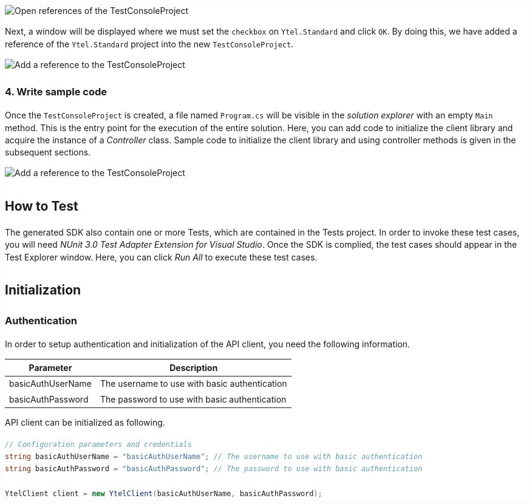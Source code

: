 ![Open references of the TestConsoleProject](https://apidocs.io/illustration/cs?step=addReference&workspaceFolder=Ytel-CSharp&workspaceName=Ytel&projectName=Ytel.Standard)

Next, a window will be displayed where we must set the ``` checkbox ``` on ``` Ytel.Standard ``` and click ``` OK ```. By doing this, we have added a reference of the ```Ytel.Standard``` project into the new ``` TestConsoleProject ```.

![Add a reference to the TestConsoleProject](https://apidocs.io/illustration/cs?step=createReference&workspaceFolder=Ytel-CSharp&workspaceName=Ytel&projectName=Ytel.Standard)

### 4. Write sample code

Once the ``` TestConsoleProject ``` is created, a file named ``` Program.cs ``` will be visible in the *solution explorer* with an empty ``` Main ``` method. This is the entry point for the execution of the entire solution.
Here, you can add code to initialize the client library and acquire the instance of a *Controller* class. Sample code to initialize the client library and using controller methods is given in the subsequent sections.

![Add a reference to the TestConsoleProject](https://apidocs.io/illustration/cs?step=addCode&workspaceFolder=Ytel-CSharp&workspaceName=Ytel&projectName=Ytel.Standard)

## How to Test

The generated SDK also contain one or more Tests, which are contained in the Tests project.
In order to invoke these test cases, you will need *NUnit 3.0 Test Adapter Extension for Visual Studio*.
Once the SDK is complied, the test cases should appear in the Test Explorer window.
Here, you can click *Run All* to execute these test cases.

## Initialization

### Authentication
In order to setup authentication and initialization of the API client, you need the following information.

| Parameter | Description |
|-----------|-------------|
| basicAuthUserName | The username to use with basic authentication |
| basicAuthPassword | The password to use with basic authentication |



API client can be initialized as following.

```csharp
// Configuration parameters and credentials
string basicAuthUserName = "basicAuthUserName"; // The username to use with basic authentication
string basicAuthPassword = "basicAuthPassword"; // The password to use with basic authentication

YtelClient client = new YtelClient(basicAuthUserName, basicAuthPassword);
```


